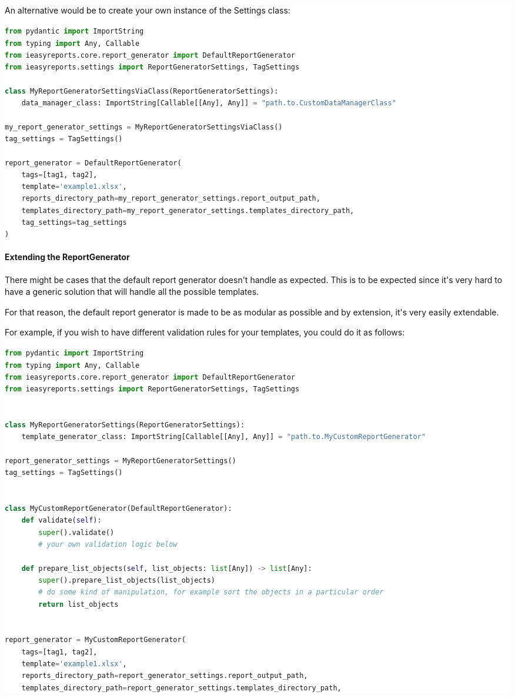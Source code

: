 An alternative would be to create your own instance of the Settings class:

```python
from pydantic import ImportString
from typing import Any, Callable
from ieasyreports.core.report_generator import DefaultReportGenerator
from ieasyreports.settings import ReportGeneratorSettings, TagSettings

class MyReportGeneratorSettingsViaClass(ReportGeneratorSettings):
    data_manager_class: ImportString[Callable[[Any], Any]] = "path.to.CustomDataManagerClass"

my_report_generator_settings = MyReportGeneratorSettingsViaClass()
tag_settings = TagSettings()

report_generator = DefaultReportGenerator(
    tags=[tag1, tag2],
    template='example1.xlsx',
    reports_directory_path=my_report_generator_settings.report_output_path,
    templates_directory_path=my_report_generator_settings.templates_directory_path,
    tag_settings=tag_settings
)
```

#### Extending the ReportGenerator

There might be cases that the default report generator doesn't handle as expected.
This is to be expected since it's very hard to have a generic solution that will
handle all the possible templates.

For that reason, the default report generator is made to be as modular as possible and
by extension, it's very easily extendable.

For example, if you wish to have different validation rules for your templates, you could
do it as follows:

```python
from pydantic import ImportString
from typing import Any, Callable
from ieasyreports.core.report_generator import DefaultReportGenerator
from ieasyreports.settings import ReportGeneratorSettings, TagSettings


class MyReportGeneratorSettings(ReportGeneratorSettings):
    template_generator_class: ImportString[Callable[[Any], Any]] = "path.to.MyCustomReportGenerator"

report_generator_settings = MyReportGeneratorSettings()
tag_settings = TagSettings()


class MyCustomReportGenerator(DefaultReportGenerator):
    def validate(self):
        super().validate()
        # your own validation logic below

    def prepare_list_objects(self, list_objects: list[Any]) -> list[Any]:
        super().prepare_list_objects(list_objects)
        # do some kind of manipulation, for example sort the objects in a particular order
        return list_objects


report_generator = MyCustomReportGenerator(
    tags=[tag1, tag2],
    template='example1.xlsx',
    reports_directory_path=report_generator_settings.report_output_path,
    templates_directory_path=report_generator_settings.templates_directory_path,
```